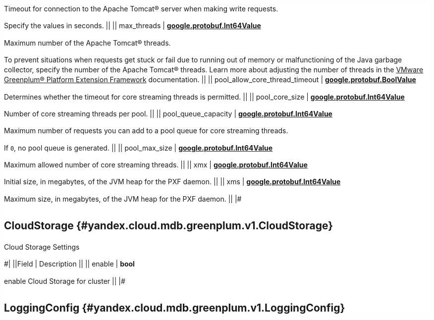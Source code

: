 Timeout for connection to the Apache Tomcat® server when making write requests.

Specify the values in seconds. ||
|| max_threads | **[google.protobuf.Int64Value](https://developers.google.com/protocol-buffers/docs/reference/csharp/class/google/protobuf/well-known-types/int64-value)**

Maximum number of the Apache Tomcat® threads.

To prevent situations when requests get stuck or fail due to running out of memory or malfunctioning of the Java garbage collector, specify the number of the Apache Tomcat® threads. Learn more about adjusting the number of threads in the [VMware Greenplum® Platform Extension Framework](https://docs.vmware.com/en/VMware-Greenplum-Platform-Extension-Framework/6.9/greenplum-platform-extension-framework/cfg_mem.html) documentation. ||
|| pool_allow_core_thread_timeout | **[google.protobuf.BoolValue](https://developers.google.com/protocol-buffers/docs/reference/csharp/class/google/protobuf/well-known-types/bool-value)**

Determines whether the timeout for core streaming threads is permitted. ||
|| pool_core_size | **[google.protobuf.Int64Value](https://developers.google.com/protocol-buffers/docs/reference/csharp/class/google/protobuf/well-known-types/int64-value)**

Number of core streaming threads per pool. ||
|| pool_queue_capacity | **[google.protobuf.Int64Value](https://developers.google.com/protocol-buffers/docs/reference/csharp/class/google/protobuf/well-known-types/int64-value)**

Maximum number of requests you can add to a pool queue for core streaming threads.

If `0`, no pool queue is generated. ||
|| pool_max_size | **[google.protobuf.Int64Value](https://developers.google.com/protocol-buffers/docs/reference/csharp/class/google/protobuf/well-known-types/int64-value)**

Maximum allowed number of core streaming threads. ||
|| xmx | **[google.protobuf.Int64Value](https://developers.google.com/protocol-buffers/docs/reference/csharp/class/google/protobuf/well-known-types/int64-value)**

Initial size, in megabytes, of the JVM heap for the PXF daemon. ||
|| xms | **[google.protobuf.Int64Value](https://developers.google.com/protocol-buffers/docs/reference/csharp/class/google/protobuf/well-known-types/int64-value)**

Maximum size, in megabytes, of the JVM heap for the PXF daemon. ||
|#

## CloudStorage {#yandex.cloud.mdb.greenplum.v1.CloudStorage}

Cloud Storage Settings

#|
||Field | Description ||
|| enable | **bool**

enable Cloud Storage for cluster ||
|#

## LoggingConfig {#yandex.cloud.mdb.greenplum.v1.LoggingConfig}
